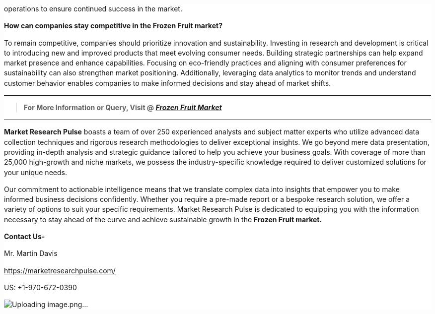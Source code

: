 operations to ensure continued success in the market.</p><p><strong>How can companies stay competitive in the Frozen Fruit market?</strong></p><p>To remain competitive, companies should prioritize innovation and sustainability. Investing in research and development is critical to introducing new and improved products that meet evolving consumer needs. Building strategic partnerships can help expand market presence and enhance capabilities. Focusing on eco-friendly practices and aligning with consumer preferences for sustainability can also strengthen market positioning. Additionally, leveraging data analytics to monitor trends and understand customer behavior enables companies to make informed decisions and stay ahead of market shifts.</p><hr /><blockquote><p><strong>For More Information or Query, Visit @&nbsp;<em><a href="https://marketresearchpulse.com/report/1911/frozen-fruit-market?utm_source=Linkedin&utm_medium=023">Frozen Fruit Market</a></em></strong></p></blockquote><hr /><p><strong>Market Research Pulse</strong> boasts a team of over 250 experienced analysts and subject matter experts who utilize advanced data collection techniques and rigorous research methodologies to deliver exceptional insights. We go beyond mere data presentation, providing in-depth analysis and strategic guidance tailored to help you achieve your business goals. With coverage of more than 25,000 high-growth and niche markets, we possess the industry-specific knowledge required to deliver customized solutions for your unique needs.</p><p>Our commitment to actionable intelligence means that we translate complex data into insights that empower you to make informed business decisions confidently. Whether you require a pre-made report or a bespoke research solution, we offer a variety of options to suit your specific requirements. Market Research Pulse is dedicated to equipping you with the information necessary to stay ahead of the curve and achieve sustainable growth in the <strong>Frozen Fruit market.</strong></p><p><strong>Contact Us-</strong></p><p>Mr. Martin Davis</p><p>https://marketresearchpulse.com/</p><p>US: +1-970-672-0390</p>
![Uploading image.png…]()
